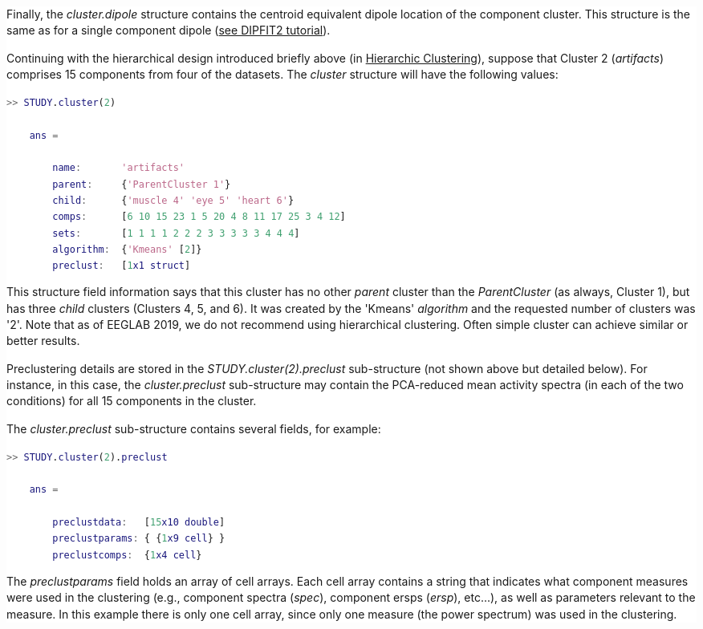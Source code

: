 Finally, the *cluster.dipole* structure contains the centroid equivalent
dipole location of the component cluster. This structure is the same as
for a single component dipole ([see DIPFIT2
tutorial](/A08:_DIPFIT#DIPFIT_structure_and_functions "wikilink")).

Continuing with the hierarchical design introduced briefly above (in
[Hierarchic
Clustering](/Chapter_05:_Component_Clustering_Tools#Hierarchic_sub-clustering_.28PCA_method_only.29 "wikilink")),
suppose that Cluster 2 (*artifacts*) comprises 15 components from four
of the datasets. The *cluster* structure will have the following
values:

``` matlab
>> STUDY.cluster(2)

    ans =

        name:       'artifacts'
        parent:     {'ParentCluster 1'}
        child:      {'muscle 4' 'eye 5' 'heart 6'}
        comps:      [6 10 15 23 1 5 20 4 8 11 17 25 3 4 12]
        sets:       [1 1 1 1 2 2 2 3 3 3 3 3 4 4 4]
        algorithm:  {'Kmeans' [2]}
        preclust:   [1x1 struct]
```

This structure field information says that this cluster has no other
*parent* cluster than the *ParentCluster* (as always, Cluster 1), but
has three *child* clusters (Clusters 4, 5, and 6). It was created by the
'Kmeans' *algorithm* and the requested number of clusters was '2'. Note
that as of EEGLAB 2019, we do not recommend using hierarchical
clustering. Often simple cluster can achieve similar or better results.

Preclustering details are stored in the *STUDY.cluster(2).preclust*
sub-structure (not shown above but detailed below). For instance, in
this case, the *cluster.preclust* sub-structure may contain the
PCA-reduced mean activity spectra (in each of the two conditions) for
all 15 components in the cluster.

The *cluster.preclust* sub-structure contains several fields, for
example:

``` matlab
>> STUDY.cluster(2).preclust

    ans =

        preclustdata:   [15x10 double]
        preclustparams: { {1x9 cell} }
        preclustcomps:  {1x4 cell}
```

The *preclustparams* field holds an array of cell arrays. Each cell
array contains a string that indicates what component measures were used
in the clustering (e.g., component spectra (*spec*), component ersps
(*ersp*), etc...), as well as parameters relevant to the measure. In
this example there is only one cell array, since only one measure (the
power spectrum) was used in the clustering.

